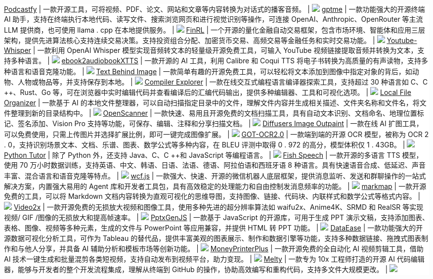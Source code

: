 [Podcastfy](https://huggingface.co/spaces/thatupiso/Podcastfy.ai_demo) | 一款开源工具，可将视频、PDF、论文、网站和文章等内容转换为对话式的播客音频。 | [![](https://raw.githubusercontent.com/GitHubDaily/GitHubDaily/master/assets/sina_logo.png)](https://weibo.com/5722964389/OBdPAmvWp)
[gptme](https://github.com/ErikBjare/gptme) | 一款功能强大的开源终端 AI 助手，支持在终端执行本地代码、读写文件、搜索浏览网页和进行视觉识别等操作，可连接 OpenAI、Anthropic、OpenRouter 等主流 LLM 提供商，也可使用 llama . cpp 在本地提供服务。 | [![](https://raw.githubusercontent.com/GitHubDaily/GitHubDaily/master/assets/sina_logo.png)](https://weibo.com/5722964389/OALy5o5df)
[FinRL](https://github.com/AI4Finance-Foundation/FinRL) | 一个开源的量化金融自动交易框架，包含市场环境、智能体和应用三层架构，提供先进算法核心支持连续交易决策。支持投资组合分配、加密货币交易、高频交易等金融任务和实时交易功能。 | [![](https://raw.githubusercontent.com/GitHubDaily/GitHubDaily/master/assets/sina_logo.png)](https://weibo.com/5722964389/OACdjiyiF)
[Youtube-Whisper](https://yt-whisper.danilotpnta.com/) | 一款利用 OpenAI Whisper 模型实现音频转文本的轻量级开源免费工具，可输入 YouTube 视频链接提取音频并转换为文本，支持多种语言。 | [![](https://raw.githubusercontent.com/GitHubDaily/GitHubDaily/master/assets/sina_logo.png)](https://weibo.com/5722964389/OAsGnlCN8)
[ebook2audiobookXTTS](https://github.com/DrewThomasson/ebook2audiobookXTTS) | 一款开源的 AI 工具，利用 Calibre 和 Coqui TTS 将电子书转换为高质量的有声读物，支持多种语言和语音克隆功能。 | [![](https://raw.githubusercontent.com/GitHubDaily/GitHubDaily/master/assets/sina_logo.png)](https://weibo.com/5722964389/OA0kD8uPB)
[Text Behind Image](https://github.com/RexanWONG/text-behind-image) | 一款简单有趣的开源免费工具，可以轻松将文本添加到图像中指定对象的背后，如动物、人物或物品等，并支持保存到本地。 | [![](https://raw.githubusercontent.com/GitHubDaily/GitHubDaily/master/assets/sina_logo.png)](https://weibo.com/5722964389/OzSaaDpcL)
[Compiler Explorer](https://godbolt.org) | 一款在线交互式编程语言编译器探索工具，支持超过 30 种语言如 C、C ++、Rust、Go 等，可在浏览器中实时编辑代码并查看编译后的汇编代码输出，提供多种编辑器、工具和可视化选项。 | [![](https://raw.githubusercontent.com/GitHubDaily/GitHubDaily/master/assets/sina_logo.png)](https://weibo.com/5722964389/OyvjHA5lr)
[Local File Organizer](https://github.com/QiuYannnn/Local-File-Organizer) | 一款基于 AI 的本地文件整理器，可以自动扫描指定目录中的文件，理解文件内容并生成相关描述、文件夹名称和文件名，将文件整理到新的目录结构中。 | [![](https://raw.githubusercontent.com/GitHubDaily/GitHubDaily/master/assets/sina_logo.png)](https://weibo.com/5722964389/OykI8FvUd)
[OpenScanner](https://github.com/pencilresearch/OpenScanner) | 一款快速、易用且开源免费的文档扫描工具，具有自动文本识别、文档命名、地理位置标记、签名添加、Vision Pro 支持等功能，可保存、编辑、注释和分享扫描文档。 | [![](https://raw.githubusercontent.com/GitHubDaily/GitHubDaily/master/assets/sina_logo.png)](https://weibo.com/5722964389/OxQaLinEV)
[Diffusers Image Outpaint](https://huggingface.co/spaces/huggingface/diffusers-image-outpaint) | 一款在线 AI 扩图工具，可以免费使用，只需上传图片并选择扩展比例，即可一键完成图像扩展。 | [![](https://raw.githubusercontent.com/GitHubDaily/GitHubDaily/master/assets/sina_logo.png)](https://weibo.com/5722964389/OxKbdDZTX)
[GOT-OCR2.0](https://huggingface.co/ucaslcl/GOT-OCR2_0) | 一款端到端的开源 OCR 模型，被称为 OCR 2 . 0，支持识别场景文本、文档、乐谱、图表、数学公式等多种内容，在 BLEU 评测中取得 0 . 972 的高分，模型体积仅 1 . 43GB。 | [![](https://raw.githubusercontent.com/GitHubDaily/GitHubDaily/master/assets/sina_logo.png)](https://weibo.com/5722964389/OxgIFBROC)
[Python Tutor](https://网页链接) | 除了 Python 外，还支持 Java、C、C ++和 JavaScript 等编程语言。 | [![](https://raw.githubusercontent.com/GitHubDaily/GitHubDaily/master/assets/sina_logo.png)](https://weibo.com/5722964389/OwFav6ZaV)
[Fish Speech](https://huggingface.co/spaces/fishaudio/fish-speech-1) | 一款开源的多语言 TTS 模型，使用 70 万小时数据训练，支持英语、中文、韩语、日语、法语、德语、阿拉伯语和西班牙语 8 种语言。具有快速语音合成、低延迟、声音丰富、混合语言和语音克隆等特点。 | [![](https://raw.githubusercontent.com/GitHubDaily/GitHubDaily/master/assets/sina_logo.png)](https://weibo.com/5722964389/OwwLfEVIn)
[wcf.js](https://github.com/wechatferry/wechatferry) | 一款强大、快速、开源的微信机器人底层框架，提供消息监听、发送和群聊操作的一站式解决方案，内置强大易用的 Agent 库和开发者工具包，具有高效稳定的处理能力和自由控制发消息频率的功能。 | [![](https://raw.githubusercontent.com/GitHubDaily/GitHubDaily/master/assets/sina_logo.png)](https://weibo.com/5722964389/OwaojcwHV)
[markmap](https://github.com/markmap/markmap) | 一款开源免费的工具，可以将 Markdown 文档内容转换为直观可视化的思维导图，支持图像、链接、代码块、内联样式和数学公式等格式内容。 | [![](https://raw.githubusercontent.com/GitHubDaily/GitHubDaily/master/assets/sina_logo.png)](https://weibo.com/5722964389/OvU3a3PwQ)
[Video2x](https://github.com/k4yt3x/video2x/) | 一款开源免费的无损放大视频和图像工具，使用多种先进的超分辨率算法如 waifu2x、Anime4K、SRMD 和 RealSR 等实现视频/ GIF /图像的无损放大和提高帧速率。 | [![](https://raw.githubusercontent.com/GitHubDaily/GitHubDaily/master/assets/sina_logo.png)](https://weibo.com/5722964389/OvGIlvBh5)
[PptxGenJS](https://github.com/gitbrent/PptxGenJS) | 一款基于 JavaScript 的开源库，可用于生成 PPT 演示文稿，支持添加图表、表格、图像、视频等多种元素，生成的文件与 PowerPoint 等应用兼容，并提供 HTML 转 PPT 功能。 | [![](https://raw.githubusercontent.com/GitHubDaily/GitHubDaily/master/assets/sina_logo.png)](https://weibo.com/5722964389/OvCcgy1il)
[DataEase](https://github.com/dataease/dataease) | 一款功能强大的开源数据可视化分析工具，可作为 Tableau 的替代品，提供丰富美观的图表展示、制作和数据引擎等功能，支持多种数据链接、拖拽式图表制作和与他人分享，并具备 AI 辅助分析和模板市场等创新功能。 | [![](https://raw.githubusercontent.com/GitHubDaily/GitHubDaily/master/assets/sina_logo.png)](https://weibo.com/5722964389/Ovx7Hct4m)
[MoneyPrinterPlus](https://github.com/ddean2009/MoneyPrinterPlus) | 一款开源免费的全自动化 AI 视频剪辑工具，借助 AI 技术一键生成和批量混剪各类短视频，支持自动发布到视频平台，助力变现。 | [![](https://raw.githubusercontent.com/GitHubDaily/GitHubDaily/master/assets/sina_logo.png)](https://weibo.com/5722964389/OvrAIaFqb)
[Melty](https://github.com/meltylabs/melty) | 一款专为 10x 工程师打造的开源 AI 代码编辑器，能够与开发者的整个开发流程集成，理解从终端到 GitHub 的操作，协助高效编写和重构代码，支持多文件大规模更改。 | [![](https://raw.githubusercontent.com/GitHubDaily/GitHubDaily/master/assets/sina_logo.png)](https://weibo.com/5722964389/OvpglxhG4)